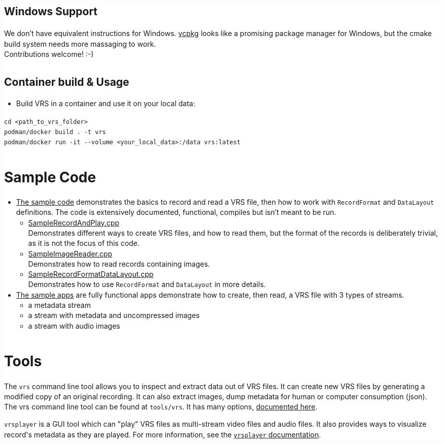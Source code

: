 ## Windows Support

We don’t have equivalent instructions for Windows.
[vcpkg](https://vcpkg.io/en/index.html) looks like a promising package manager
for Windows, but the cmake build system needs more massaging to work.\
Contributions welcome! :-)

## Container build & Usage

- Build VRS in a container and use it on your local data:

```
cd <path_to_vrs_folder>
podman/docker build . -t vrs
podman/docker run -it --volume <your_local_data>:/data vrs:latest
```

# Sample Code

- [The sample code](./sample_code) demonstrates the basics to record and read a
  VRS file, then how to work with `RecordFormat` and `DataLayout` definitions.
  The code is extensively documented, functional, compiles but isn’t meant to be
  run.
  - [SampleRecordAndPlay.cpp](./sample_code/SampleRecordAndPlay.cpp)\
     Demonstrates different ways to create VRS files, and how to read them, but
    the format of the records is deliberately trivial, as it is not the focus of
    this code.
  - [SampleImageReader.cpp](./sample_code/SampleImageReader.cpp)\
     Demonstrates how to read records containing images.
  - [SampleRecordFormatDataLayout.cpp](./sample_code/SampleRecordFormatDataLayout.cpp)\
     Demonstrates how to use `RecordFormat` and `DataLayout` in more details.
- [The sample apps](./sample_apps) are fully functional apps demonstrate how to
  create, then read, a VRS file with 3 types of streams.
  - a metadata stream
  - a stream with metadata and uncompressed images
  - a stream with audio images

# Tools

The `vrs` command line tool allows you to inspect and extract data out of VRS
files. It can create new VRS files by generating a modified copy of an original
recording. It can also extract images, dump metadata for human or computer
consumption (json). The vrs command line tool can be found at `tools/vrs`. It
has many options,
[documented here](https://facebookresearch.github.io/vrs/docs/VrsCliTool).

`vrsplayer` is a GUI tool which can "play" VRS files as multi-stream video files
and audio files. It also provides ways to visualize record's metadata as they
are played. For more information, see the
[`vrsplayer` documentation](https://facebookresearch.github.io/vrs/docs/vrsplayer).
